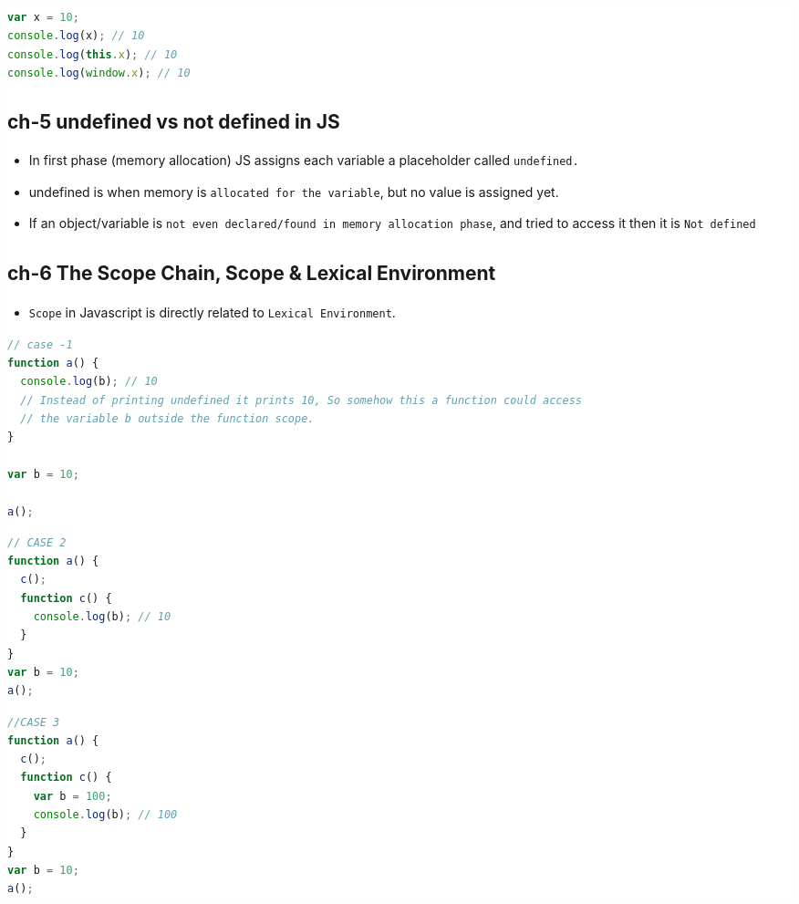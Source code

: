 ```javascript
var x = 10;
console.log(x); // 10
console.log(this.x); // 10
console.log(window.x); // 10
```

## ch-5 undefined vs not defined in JS

- In first phase (memory allocation) JS assigns each variable a placeholder called `undefined.`

- undefined is when memory is `allocated for the variable`, but no value is assigned yet.

- If an object/variable is `not even declared/found in memory allocation phase`, and tried to access it then it is `Not defined`

## ch-6 The Scope Chain, Scope & Lexical Environment

- `Scope` in Javascript is directly related to `Lexical Environment`.

```javascript
// case -1
function a() {
  console.log(b); // 10
  // Instead of printing undefined it prints 10, So somehow this a function could access
  // the variable b outside the function scope.
}

var b = 10;

a();
```

```javascript
// CASE 2
function a() {
  c();
  function c() {
    console.log(b); // 10
  }
}
var b = 10;
a();
```

```javascript
//CASE 3
function a() {
  c();
  function c() {
    var b = 100;
    console.log(b); // 100
  }
}
var b = 10;
a();
```

